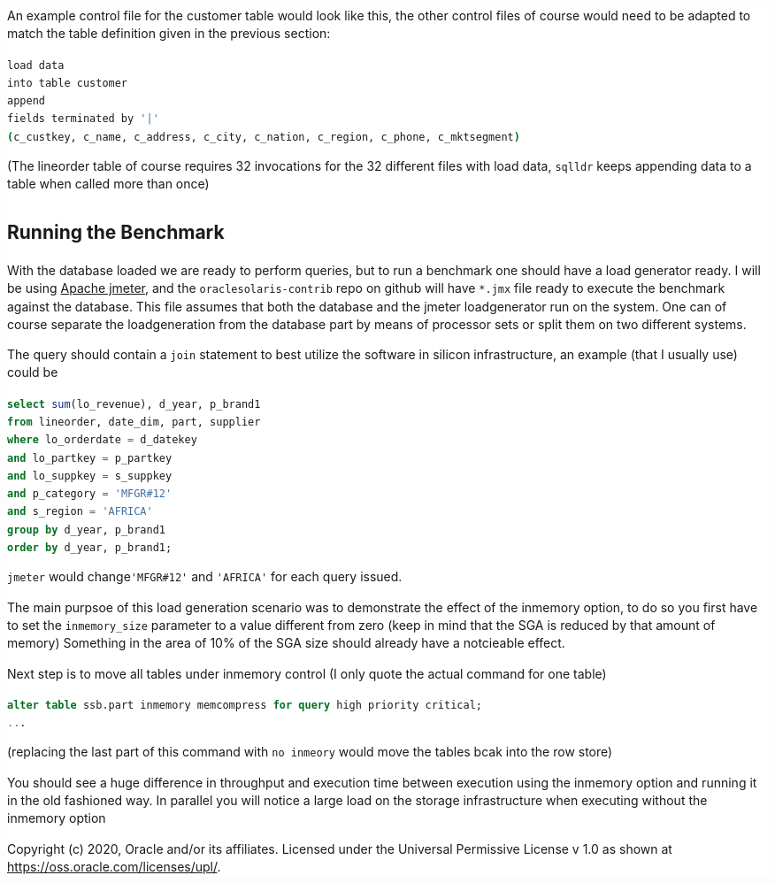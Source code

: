 An example control file for the customer table would look like this, the other control files of course would need to be adapted to match the table definition given in the previous section:

```bash
load data
into table customer
append 
fields terminated by '|'
(c_custkey, c_name, c_address, c_city, c_nation, c_region, c_phone, c_mktsegment)
```

(The lineorder table of course requires 32 invocations for the 32 different files with load data, `sqlldr` keeps appending data to a table when called more than once)

## Running the Benchmark

With the database loaded we are ready to perform queries, but to run a benchmark one should have a load generator ready. I will be using [Apache jmeter](https://jmeter.apache.org), and the `oraclesolaris-contrib` repo on github will have `*.jmx` file ready to execute the benchmark against the database. This file assumes that both the database and the jmeter loadgenerator run on the system. One can of course separate the loadgeneration from the database part by means of processor sets or split them on two different systems.

The query should contain a `join` statement to best utilize the software in silicon infrastructure, an example (that I usually use) could be

```sql
select sum(lo_revenue), d_year, p_brand1
from lineorder, date_dim, part, supplier
where lo_orderdate = d_datekey
and lo_partkey = p_partkey
and lo_suppkey = s_suppkey
and p_category = 'MFGR#12'
and s_region = 'AFRICA'
group by d_year, p_brand1
order by d_year, p_brand1;
```

`jmeter` would change`'MFGR#12'` and `'AFRICA'` for each query issued. 

The main purpsoe of this load generation scenario was to demonstrate the effect of the inmemory option, to do so you first have to set the `inmemory_size` parameter to a value different from zero (keep in mind that the SGA is reduced by that amount of memory) Something in the area of 10% of the SGA size should already have a notcieable effect.

Next step is to move all tables under inmemory control (I only quote the actual command for one table)

```sql
alter table ssb.part inmemory memcompress for query high priority critical;
...
```

(replacing the last part of this command with `no inmeory` would move the tables bcak into the row store)

You should see a huge difference in throughput and execution time between execution using the inmemory option and running it in the old fashioned way. In parallel you will notice a large load on the storage infrastructure when executing without the inmemory option

Copyright (c) 2020, Oracle and/or its affiliates. Licensed under the Universal Permissive License v 1.0 as shown at https://oss.oracle.com/licenses/upl/.